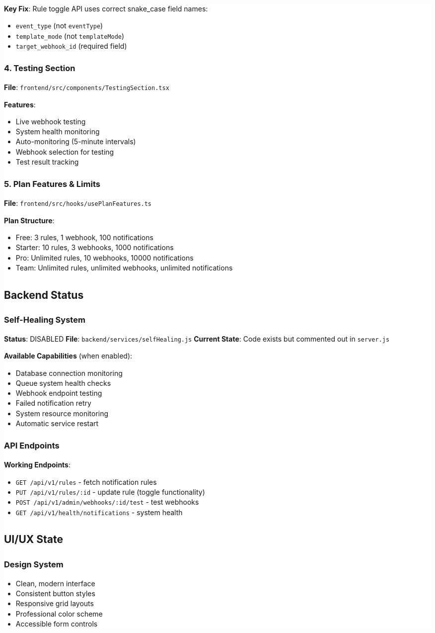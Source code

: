 **Key Fix**: Rule toggle API uses correct snake_case field names:
- `event_type` (not `eventType`)
- `template_mode` (not `templateMode`)
- `target_webhook_id` (required field)

### 4. Testing Section
**File**: `frontend/src/components/TestingSection.tsx`

**Features**:
- Live webhook testing
- System health monitoring
- Auto-monitoring (5-minute intervals)
- Webhook selection for testing
- Test result tracking

### 5. Plan Features & Limits
**File**: `frontend/src/hooks/usePlanFeatures.ts`

**Plan Structure**:
- Free: 3 rules, 1 webhook, 100 notifications
- Starter: 10 rules, 3 webhooks, 1000 notifications
- Pro: Unlimited rules, 10 webhooks, 10000 notifications
- Team: Unlimited rules, unlimited webhooks, unlimited notifications

## Backend Status

### Self-Healing System
**Status**: DISABLED
**File**: `backend/services/selfHealing.js`
**Current State**: Code exists but commented out in `server.js`

**Available Capabilities** (when enabled):
- Database connection monitoring
- Queue system health checks
- Webhook endpoint testing
- Failed notification retry
- System resource monitoring
- Automatic service restart

### API Endpoints
**Working Endpoints**:
- `GET /api/v1/rules` - fetch notification rules
- `PUT /api/v1/rules/:id` - update rule (toggle functionality)
- `POST /api/v1/admin/webhooks/:id/test` - test webhooks
- `GET /api/v1/health/notifications` - system health

## UI/UX State

### Design System
- Clean, modern interface
- Consistent button styles
- Responsive grid layouts
- Professional color scheme
- Accessible form controls
